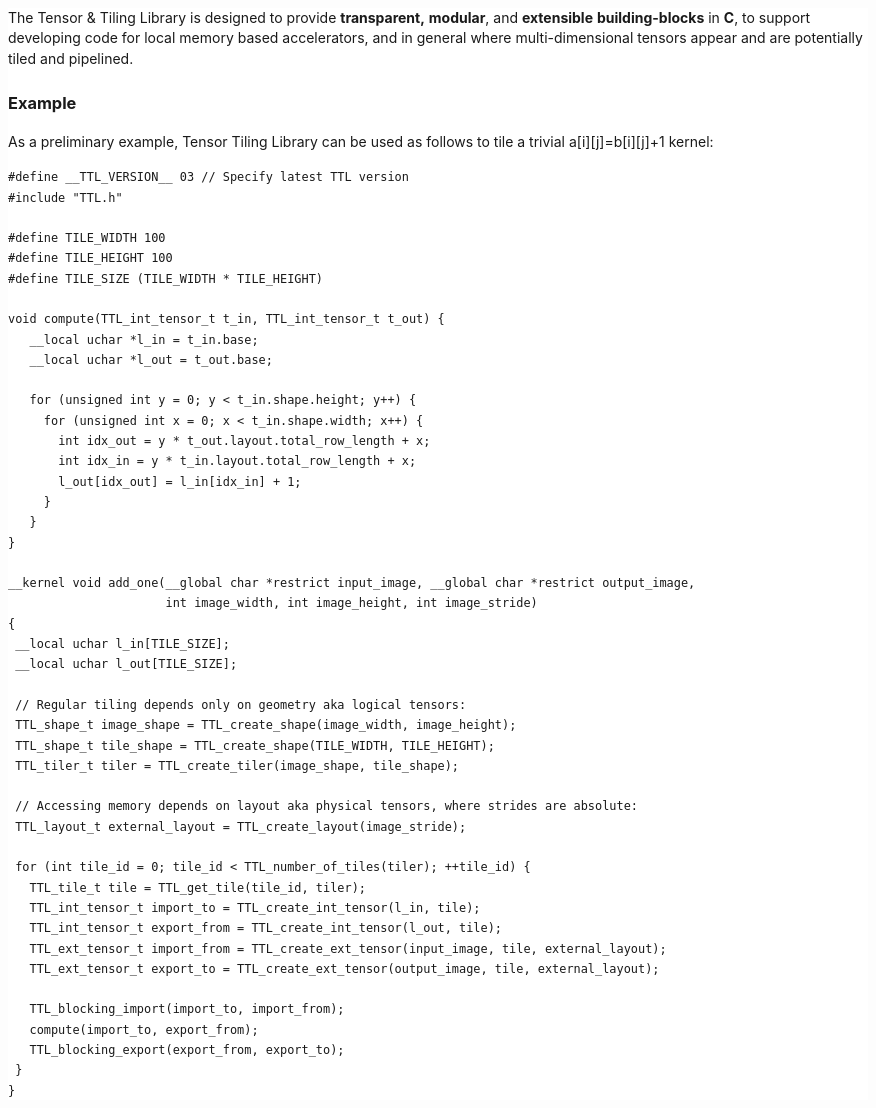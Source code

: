The Tensor & Tiling Library is designed to
provide **transparent,** **modular**, and **extensible** **building-blocks** in **C**,
to support developing code for local memory based accelerators, and in general
where multi-dimensional tensors appear and are potentially tiled and pipelined.


### Example

As a preliminary example, Tensor Tiling Library can be used as follows to tile a
trivial a[i][j]=b[i][j]+1 kernel:

~~~~~~~~~~~~~~~~~~~~~~~~~~~~~~~~~~~~~~~~~~~~~~~~~~~~~~~~~~~~~~~~~~~~~~~~~~~~~~~~
#define __TTL_VERSION__ 03 // Specify latest TTL version
#include "TTL.h"

#define TILE_WIDTH 100
#define TILE_HEIGHT 100
#define TILE_SIZE (TILE_WIDTH * TILE_HEIGHT)

void compute(TTL_int_tensor_t t_in, TTL_int_tensor_t t_out) {
   __local uchar *l_in = t_in.base;
   __local uchar *l_out = t_out.base;

   for (unsigned int y = 0; y < t_in.shape.height; y++) {
     for (unsigned int x = 0; x < t_in.shape.width; x++) {
       int idx_out = y * t_out.layout.total_row_length + x;
       int idx_in = y * t_in.layout.total_row_length + x;
       l_out[idx_out] = l_in[idx_in] + 1;
     }
   }
}

__kernel void add_one(__global char *restrict input_image, __global char *restrict output_image,
                      int image_width, int image_height, int image_stride)
{
 __local uchar l_in[TILE_SIZE];
 __local uchar l_out[TILE_SIZE];
 
 // Regular tiling depends only on geometry aka logical tensors:
 TTL_shape_t image_shape = TTL_create_shape(image_width, image_height);
 TTL_shape_t tile_shape = TTL_create_shape(TILE_WIDTH, TILE_HEIGHT);
 TTL_tiler_t tiler = TTL_create_tiler(image_shape, tile_shape);
 
 // Accessing memory depends on layout aka physical tensors, where strides are absolute:
 TTL_layout_t external_layout = TTL_create_layout(image_stride);
 
 for (int tile_id = 0; tile_id < TTL_number_of_tiles(tiler); ++tile_id) {
   TTL_tile_t tile = TTL_get_tile(tile_id, tiler);
   TTL_int_tensor_t import_to = TTL_create_int_tensor(l_in, tile);
   TTL_int_tensor_t export_from = TTL_create_int_tensor(l_out, tile);
   TTL_ext_tensor_t import_from = TTL_create_ext_tensor(input_image, tile, external_layout);
   TTL_ext_tensor_t export_to = TTL_create_ext_tensor(output_image, tile, external_layout);

   TTL_blocking_import(import_to, import_from);
   compute(import_to, export_from);
   TTL_blocking_export(export_from, export_to);
 }
}
~~~~~~~~~~~~~~~~~~~~~~~~~~~~~~~~~~~~~~~~~~~~~~~~~~~~~~~~~~~~~~~~~~~~~~~~~~~~~~~~
